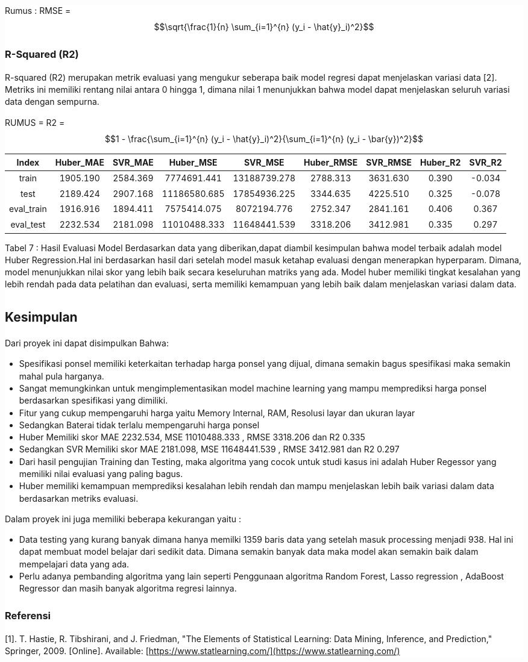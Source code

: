 Rumus : RMSE = $$\sqrt{\frac{1}{n} \sum_{i=1}^{n} (y_i - \hat{y}_i)^2}$$

### R-Squared (R2)
R-squared (R2) merupakan metrik evaluasi yang mengukur seberapa baik model regresi dapat menjelaskan variasi data [2]. Metriks ini memiliki rentang nilai antara 0 hingga 1, dimana nilai 1 menunjukkan bahwa model dapat menjelaskan seluruh variasi data dengan sempurna.

RUMUS = R2 = $$1 - \frac{\sum_{i=1}^{n} (y_i - \hat{y}_i)^2}{\sum_{i=1}^{n} (y_i - \bar{y})^2}$$

|     Index    | Huber_MAE | SVR_MAE |  Huber_MSE  |   SVR_MSE    | Huber_RMSE |  SVR_RMSE   |  Huber_R2   |  SVR_R2   |
|:------------:|:---------:|:-------:|:-----------:|:------------:|:----------:|:-----------:|:-----------:|:---------:|
|    train     | 1905.190  | 2584.369| 7774691.441 | 13188739.278 | 2788.313   | 3631.630    | 0.390       | -0.034    |
|     test     | 2189.424  | 2907.168| 11186580.685| 17854936.225 | 3344.635   | 4225.510    | 0.325       | -0.078    |
| eval_train   | 1916.916  | 1894.411| 7575414.075 | 8072194.776  | 2752.347   | 2841.161    | 0.406       | 0.367     |
| eval_test    | 2232.534  | 2181.098| 11010488.333| 11648441.539 | 3318.206   | 3412.981    | 0.335       | 0.297     |

Tabel 7 : Hasil Evaluasi Model 
Berdasarkan data yang diberikan,dapat diambil kesimpulan bahwa model terbaik adalah model Huber Regression.Hal ini berdasarkan hasil dari setelah model masuk ketahap evaluasi dengan menerapkan hyperparam. Dimana, model menunjukkan nilai skor yang lebih baik secara keseluruhan matriks yang ada. Model huber memiliki tingkat kesalahan yang lebih rendah pada data pelatihan dan evaluasi, serta memiliki kemampuan yang lebih baik dalam menjelaskan variasi dalam data.

## Kesimpulan
Dari proyek ini dapat disimpulkan Bahwa:
- Spesifikasi ponsel memiliki keterkaitan terhadap harga ponsel yang dijual, dimana semakin bagus spesifikasi maka semakin mahal pula harganya.
- Sangat memungkinkan untuk mengimplementasikan model machine learning yang mampu memprediksi harga ponsel berdasarkan spesifikasi yang dimiliki.
- Fitur yang cukup mempengaruhi harga yaitu Memory Internal, RAM, Resolusi layar dan ukuran layar
- Sedangkan Baterai tidak terlalu mempengaruhi harga ponsel
- Huber Memiliki skor MAE 2232.534, MSE 11010488.333 , RMSE 3318.206 dan R2 0.335
- Sedangkan SVR Memiliki skor MAE 2181.098, MSE 11648441.539 , RMSE 3412.981 dan R2 0.297
- Dari hasil pengujian Training dan Testing, maka algoritma yang cocok untuk studi kasus ini adalah Huber Regessor yang memiliki nilai evaluasi yang paling bagus.
- Huber memiliki kemampuan memprediksi kesalahan lebih rendah dan mampu menjelaskan lebih baik variasi dalam data berdasarkan metriks evaluasi.

Dalam proyek ini juga memiliki beberapa kekurangan yaitu :
* Data testing yang kurang banyak dimana hanya memilki 1359 baris data yang setelah masuk processing menjadi 938. Hal ini dapat membuat model belajar dari sedikit data. Dimana semakin banyak data maka model akan semakin baik dalam mempelajari data yang ada.
* Perlu adanya pembanding algoritma yang lain seperti Penggunaan algoritma Random Forest, Lasso regression , AdaBoost Regressor dan masih banyak algoritma regresi lainnya.

### Referensi
[1]. T. Hastie, R. Tibshirani, and J. Friedman, "The Elements of Statistical Learning: Data Mining, Inference, and Prediction," Springer, 2009. [Online]. Available: [https://www.statlearning.com/](https://www.statlearning.com/)
